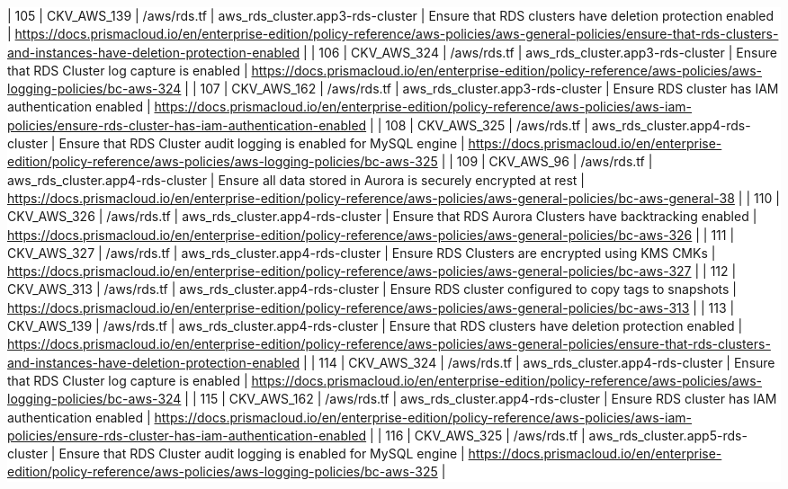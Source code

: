 | 105 | CKV_AWS_139   | /aws/rds.tf                   | aws_rds_cluster.app3-rds-cluster                        | Ensure that RDS clusters have deletion protection enabled                                                                                                    | https://docs.prismacloud.io/en/enterprise-edition/policy-reference/aws-policies/aws-general-policies/ensure-that-rds-clusters-and-instances-have-deletion-protection-enabled                                          |
| 106 | CKV_AWS_324   | /aws/rds.tf                   | aws_rds_cluster.app3-rds-cluster                        | Ensure that RDS Cluster log capture is enabled                                                                                                               | https://docs.prismacloud.io/en/enterprise-edition/policy-reference/aws-policies/aws-logging-policies/bc-aws-324                                                                                                       |
| 107 | CKV_AWS_162   | /aws/rds.tf                   | aws_rds_cluster.app3-rds-cluster                        | Ensure RDS cluster has IAM authentication enabled                                                                                                            | https://docs.prismacloud.io/en/enterprise-edition/policy-reference/aws-policies/aws-iam-policies/ensure-rds-cluster-has-iam-authentication-enabled                                                                    |
| 108 | CKV_AWS_325   | /aws/rds.tf                   | aws_rds_cluster.app4-rds-cluster                        | Ensure that RDS Cluster audit logging is enabled for MySQL engine                                                                                            | https://docs.prismacloud.io/en/enterprise-edition/policy-reference/aws-policies/aws-logging-policies/bc-aws-325                                                                                                       |
| 109 | CKV_AWS_96    | /aws/rds.tf                   | aws_rds_cluster.app4-rds-cluster                        | Ensure all data stored in Aurora is securely encrypted at rest                                                                                               | https://docs.prismacloud.io/en/enterprise-edition/policy-reference/aws-policies/aws-general-policies/bc-aws-general-38                                                                                                |
| 110 | CKV_AWS_326   | /aws/rds.tf                   | aws_rds_cluster.app4-rds-cluster                        | Ensure that RDS Aurora Clusters have backtracking enabled                                                                                                    | https://docs.prismacloud.io/en/enterprise-edition/policy-reference/aws-policies/aws-general-policies/bc-aws-326                                                                                                       |
| 111 | CKV_AWS_327   | /aws/rds.tf                   | aws_rds_cluster.app4-rds-cluster                        | Ensure RDS Clusters are encrypted using KMS CMKs                                                                                                             | https://docs.prismacloud.io/en/enterprise-edition/policy-reference/aws-policies/aws-general-policies/bc-aws-327                                                                                                       |
| 112 | CKV_AWS_313   | /aws/rds.tf                   | aws_rds_cluster.app4-rds-cluster                        | Ensure RDS cluster configured to copy tags to snapshots                                                                                                      | https://docs.prismacloud.io/en/enterprise-edition/policy-reference/aws-policies/aws-general-policies/bc-aws-313                                                                                                       |
| 113 | CKV_AWS_139   | /aws/rds.tf                   | aws_rds_cluster.app4-rds-cluster                        | Ensure that RDS clusters have deletion protection enabled                                                                                                    | https://docs.prismacloud.io/en/enterprise-edition/policy-reference/aws-policies/aws-general-policies/ensure-that-rds-clusters-and-instances-have-deletion-protection-enabled                                          |
| 114 | CKV_AWS_324   | /aws/rds.tf                   | aws_rds_cluster.app4-rds-cluster                        | Ensure that RDS Cluster log capture is enabled                                                                                                               | https://docs.prismacloud.io/en/enterprise-edition/policy-reference/aws-policies/aws-logging-policies/bc-aws-324                                                                                                       |
| 115 | CKV_AWS_162   | /aws/rds.tf                   | aws_rds_cluster.app4-rds-cluster                        | Ensure RDS cluster has IAM authentication enabled                                                                                                            | https://docs.prismacloud.io/en/enterprise-edition/policy-reference/aws-policies/aws-iam-policies/ensure-rds-cluster-has-iam-authentication-enabled                                                                    |
| 116 | CKV_AWS_325   | /aws/rds.tf                   | aws_rds_cluster.app5-rds-cluster                        | Ensure that RDS Cluster audit logging is enabled for MySQL engine                                                                                            | https://docs.prismacloud.io/en/enterprise-edition/policy-reference/aws-policies/aws-logging-policies/bc-aws-325                                                                                                       |